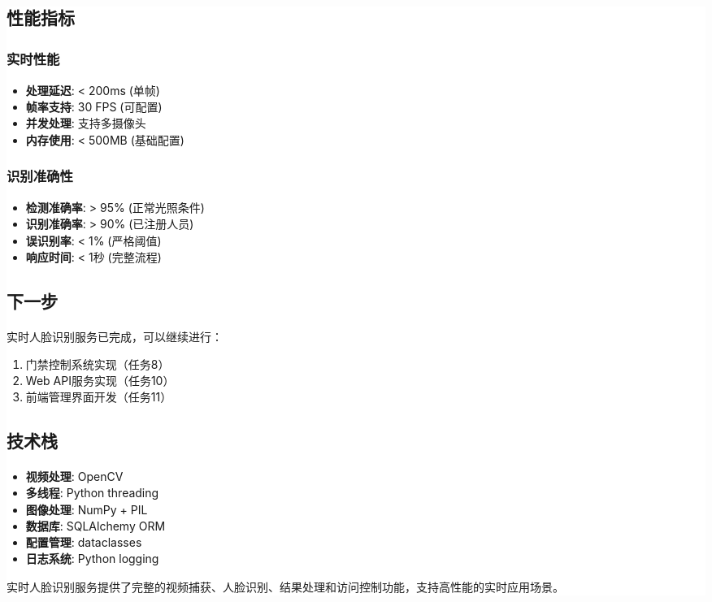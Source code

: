 ## 性能指标

### 实时性能
- **处理延迟**: < 200ms (单帧)
- **帧率支持**: 30 FPS (可配置)
- **并发处理**: 支持多摄像头
- **内存使用**: < 500MB (基础配置)

### 识别准确性
- **检测准确率**: > 95% (正常光照条件)
- **识别准确率**: > 90% (已注册人员)
- **误识别率**: < 1% (严格阈值)
- **响应时间**: < 1秒 (完整流程)

## 下一步
实时人脸识别服务已完成，可以继续进行：
1. 门禁控制系统实现（任务8）
2. Web API服务实现（任务10）
3. 前端管理界面开发（任务11）

## 技术栈
- **视频处理**: OpenCV
- **多线程**: Python threading
- **图像处理**: NumPy + PIL
- **数据库**: SQLAlchemy ORM
- **配置管理**: dataclasses
- **日志系统**: Python logging

实时人脸识别服务提供了完整的视频捕获、人脸识别、结果处理和访问控制功能，支持高性能的实时应用场景。